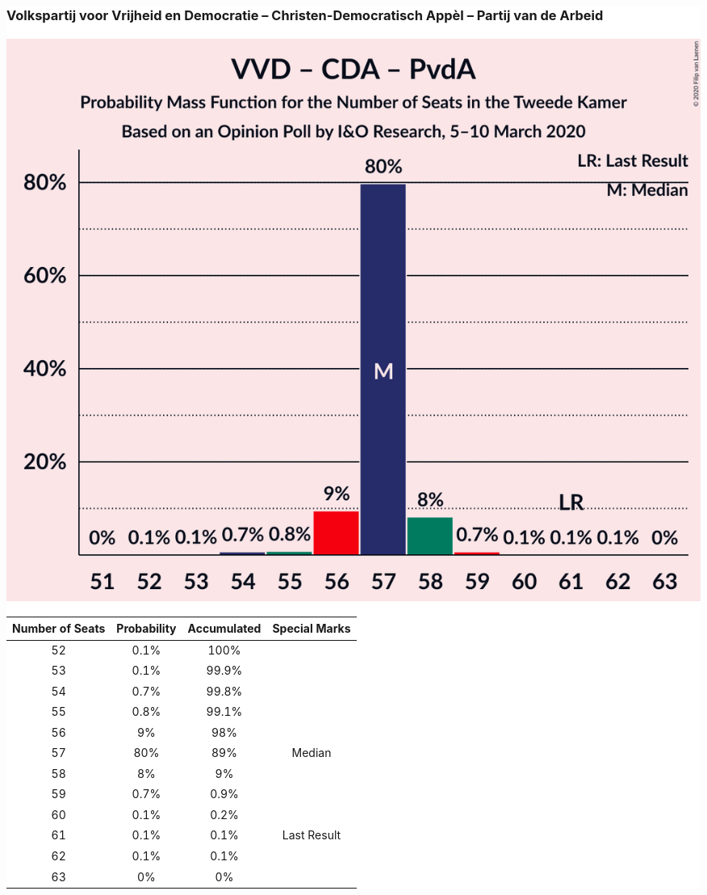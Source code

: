 ### Volkspartij voor Vrijheid en Democratie – Christen-Democratisch Appèl – Partij van de Arbeid

![Graph with seats probability mass function not yet produced](2020-03-10-IOResearch-coalitions-seats-pmf-vvd–cda–pvda.png "Seats Probability Mass Function")

| Number of Seats | Probability | Accumulated | Special Marks |
|:---------------:|:-----------:|:-----------:|:-------------:|
| 52 | 0.1% | 100% |  |
| 53 | 0.1% | 99.9% |  |
| 54 | 0.7% | 99.8% |  |
| 55 | 0.8% | 99.1% |  |
| 56 | 9% | 98% |  |
| 57 | 80% | 89% | Median |
| 58 | 8% | 9% |  |
| 59 | 0.7% | 0.9% |  |
| 60 | 0.1% | 0.2% |  |
| 61 | 0.1% | 0.1% | Last Result |
| 62 | 0.1% | 0.1% |  |
| 63 | 0% | 0% |  |
